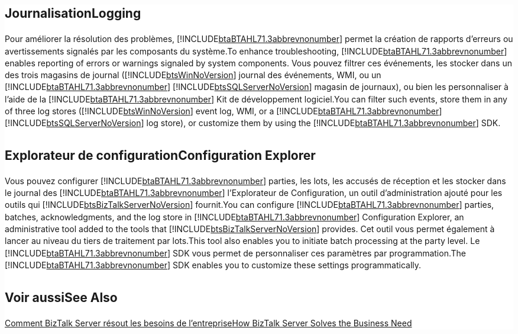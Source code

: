 ## <a name="logging"></a><span data-ttu-id="03f7c-156">Journalisation</span><span class="sxs-lookup"><span data-stu-id="03f7c-156">Logging</span></span>  
 <span data-ttu-id="03f7c-157">Pour améliorer la résolution des problèmes, [!INCLUDE[btaBTAHL71.3abbrevnonumber](../../includes/btabtahl71-3abbrevnonumber-md.md)] permet la création de rapports d’erreurs ou avertissements signalés par les composants du système.</span><span class="sxs-lookup"><span data-stu-id="03f7c-157">To enhance troubleshooting, [!INCLUDE[btaBTAHL71.3abbrevnonumber](../../includes/btabtahl71-3abbrevnonumber-md.md)] enables reporting of errors or warnings signaled by system components.</span></span> <span data-ttu-id="03f7c-158">Vous pouvez filtrer ces événements, les stocker dans un des trois magasins de journal ([!INCLUDE[btsWinNoVersion](../../includes/btswinnoversion-md.md)] journal des événements, WMI, ou un [!INCLUDE[btaBTAHL71.3abbrevnonumber](../../includes/btabtahl71-3abbrevnonumber-md.md)] [!INCLUDE[btsSQLServerNoVersion](../../includes/btssqlservernoversion-md.md)] magasin de journaux), ou bien les personnaliser à l’aide de la [!INCLUDE[btaBTAHL71.3abbrevnonumber](../../includes/btabtahl71-3abbrevnonumber-md.md)] Kit de développement logiciel.</span><span class="sxs-lookup"><span data-stu-id="03f7c-158">You can filter such events, store them in any of three log stores ([!INCLUDE[btsWinNoVersion](../../includes/btswinnoversion-md.md)] event log, WMI, or a [!INCLUDE[btaBTAHL71.3abbrevnonumber](../../includes/btabtahl71-3abbrevnonumber-md.md)][!INCLUDE[btsSQLServerNoVersion](../../includes/btssqlservernoversion-md.md)] log store), or customize them by using the [!INCLUDE[btaBTAHL71.3abbrevnonumber](../../includes/btabtahl71-3abbrevnonumber-md.md)] SDK.</span></span>  
  
## <a name="configuration-explorer"></a><span data-ttu-id="03f7c-159">Explorateur de configuration</span><span class="sxs-lookup"><span data-stu-id="03f7c-159">Configuration Explorer</span></span>  
 <span data-ttu-id="03f7c-160">Vous pouvez configurer [!INCLUDE[btaBTAHL71.3abbrevnonumber](../../includes/btabtahl71-3abbrevnonumber-md.md)] parties, les lots, les accusés de réception et les stocker dans le journal des [!INCLUDE[btaBTAHL71.3abbrevnonumber](../../includes/btabtahl71-3abbrevnonumber-md.md)] l’Explorateur de Configuration, un outil d’administration ajouté pour les outils qui [!INCLUDE[btsBizTalkServerNoVersion](../../includes/btsbiztalkservernoversion-md.md)] fournit.</span><span class="sxs-lookup"><span data-stu-id="03f7c-160">You can configure [!INCLUDE[btaBTAHL71.3abbrevnonumber](../../includes/btabtahl71-3abbrevnonumber-md.md)] parties, batches, acknowledgments, and the log store in [!INCLUDE[btaBTAHL71.3abbrevnonumber](../../includes/btabtahl71-3abbrevnonumber-md.md)] Configuration Explorer, an administrative tool added to the tools that [!INCLUDE[btsBizTalkServerNoVersion](../../includes/btsbiztalkservernoversion-md.md)] provides.</span></span> <span data-ttu-id="03f7c-161">Cet outil vous permet également à lancer au niveau du tiers de traitement par lots.</span><span class="sxs-lookup"><span data-stu-id="03f7c-161">This tool also enables you to initiate batch processing at the party level.</span></span> <span data-ttu-id="03f7c-162">Le [!INCLUDE[btaBTAHL71.3abbrevnonumber](../../includes/btabtahl71-3abbrevnonumber-md.md)] SDK vous permet de personnaliser ces paramètres par programmation.</span><span class="sxs-lookup"><span data-stu-id="03f7c-162">The [!INCLUDE[btaBTAHL71.3abbrevnonumber](../../includes/btabtahl71-3abbrevnonumber-md.md)] SDK enables you to customize these settings programmatically.</span></span>  
  
## <a name="see-also"></a><span data-ttu-id="03f7c-163">Voir aussi</span><span class="sxs-lookup"><span data-stu-id="03f7c-163">See Also</span></span>  
 [<span data-ttu-id="03f7c-164">Comment BizTalk Server résout les besoins de l’entreprise</span><span class="sxs-lookup"><span data-stu-id="03f7c-164">How BizTalk Server Solves the Business Need</span></span>](../../adapters-and-accelerators/accelerator-hl7/how-biztalk-server-solves-the-business-need2.md)